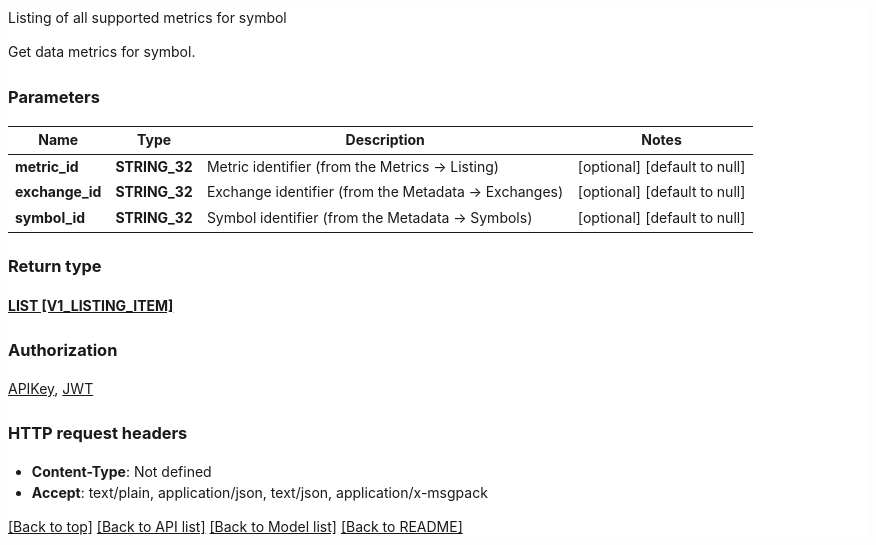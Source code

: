 
Listing of all supported metrics for symbol

Get data metrics for symbol.


### Parameters

Name | Type | Description  | Notes
------------- | ------------- | ------------- | -------------
 **metric_id** | **STRING_32**| Metric identifier (from the Metrics -&gt; Listing) | [optional] [default to null]
 **exchange_id** | **STRING_32**| Exchange identifier (from the Metadata -&gt; Exchanges) | [optional] [default to null]
 **symbol_id** | **STRING_32**| Symbol identifier (from the Metadata -&gt; Symbols) | [optional] [default to null]

### Return type

[**LIST [V1_LISTING_ITEM]**](v1.ListingItem.md)

### Authorization

[APIKey](../README.md#APIKey), [JWT](../README.md#JWT)

### HTTP request headers

 - **Content-Type**: Not defined
 - **Accept**: text/plain, application/json, text/json, application/x-msgpack

[[Back to top]](#) [[Back to API list]](../README.md#documentation-for-api-endpoints) [[Back to Model list]](../README.md#documentation-for-models) [[Back to README]](../README.md)

